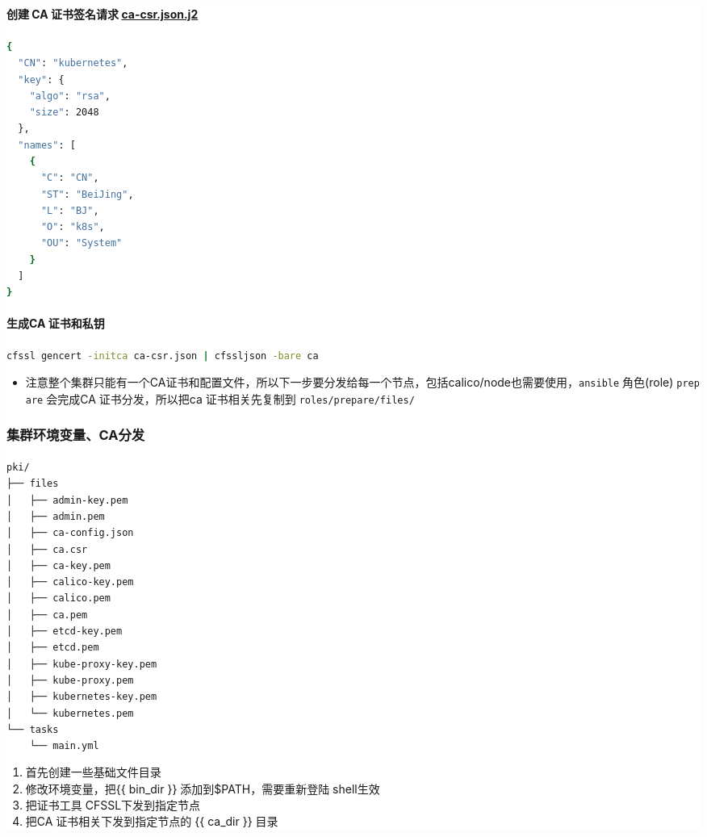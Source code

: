 #### 创建 CA 证书签名请求 [ca-csr.json.j2](../roles/ca/templates/ca-csr.json.j2)
``` bash
{
  "CN": "kubernetes",
  "key": {
    "algo": "rsa",
    "size": 2048
  },
  "names": [
    {
      "C": "CN",
      "ST": "BeiJing",
      "L": "BJ",
      "O": "k8s",
      "OU": "System"
    }
  ]
}
```

#### 生成CA 证书和私钥
``` bash
cfssl gencert -initca ca-csr.json | cfssljson -bare ca
```
+ 注意整个集群只能有一个CA证书和配置文件，所以下一步要分发给每一个节点，包括calico/node也需要使用，`ansible` 角色(role) `prepare` 会完成CA 证书分发，所以把ca 证书相关先复制到 `roles/prepare/files/`

### 集群环境变量、CA分发

``` bash
pki/
├── files
│   ├── admin-key.pem
│   ├── admin.pem
│   ├── ca-config.json
│   ├── ca.csr
│   ├── ca-key.pem
│   ├── calico-key.pem
│   ├── calico.pem
│   ├── ca.pem
│   ├── etcd-key.pem
│   ├── etcd.pem
│   ├── kube-proxy-key.pem
│   ├── kube-proxy.pem
│   ├── kubernetes-key.pem
│   └── kubernetes.pem
└── tasks
    └── main.yml
```

1. 首先创建一些基础文件目录
1. 修改环境变量，把{{ bin_dir }} 添加到$PATH，需要重新登陆 shell生效
1. 把证书工具 CFSSL下发到指定节点
1. 把CA 证书相关下发到指定节点的 {{ ca_dir }} 目录
